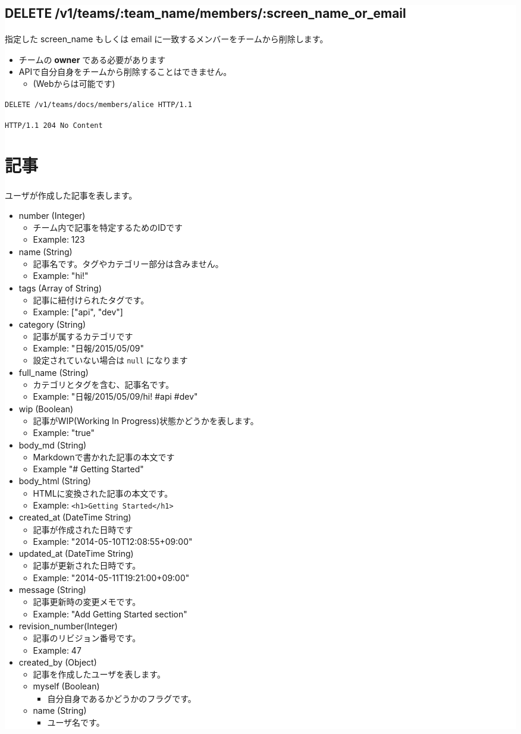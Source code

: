 ## DELETE /v1/teams/:team_name/members/:screen_name_or_email

指定した screen_name もしくは email に一致するメンバーをチームから削除します。

- チームの **owner** である必要があります
- APIで自分自身をチームから削除することはできません。
    - (Webからは可能です)

```
DELETE /v1/teams/docs/members/alice HTTP/1.1
```

```
HTTP/1.1 204 No Content
```


# 記事

ユーザが作成した記事を表します。

- number (Integer)
    - チーム内で記事を特定するためのIDです
    - Example: 123
- name (String)
    - 記事名です。タグやカテゴリー部分は含みません。
    - Example: "hi!"
- tags (Array of String)
    - 記事に紐付けられたタグです。
    - Example: ["api", "dev"]
- category (String)
    - 記事が属するカテゴリです
    - Example: "日報/2015/05/09"
    - 設定されていない場合は `null` になります
- full_name (String)
    - カテゴリとタグを含む、記事名です。
    - Example: "日報/2015/05/09/hi! #api #dev"
- wip (Boolean)
    - 記事がWIP(Working In Progress)状態かどうかを表します。
    - Example: "true"
- body_md (String)
    - Markdownで書かれた記事の本文です
    - Example "# Getting Started"
- body_html (String)
    - HTMLに変換された記事の本文です。
    - Example: `<h1>Getting Started</h1>`
- created_at (DateTime String)
    - 記事が作成された日時です
    - Example: "2014-05-10T12:08:55+09:00"
- updated_at (DateTime String)
    - 記事が更新された日時です。
    - Example: "2014-05-11T19:21:00+09:00"
- message (String)
    - 記事更新時の変更メモです。
    - Example: "Add Getting Started section"
- revision_number(Integer)
    - 記事のリビジョン番号です。
    - Example: 47
- created_by (Object)
    - 記事を作成したユーザを表します。
    - myself (Boolean)
        - 自分自身であるかどうかのフラグです。
    - name (String)
        - ユーザ名です。